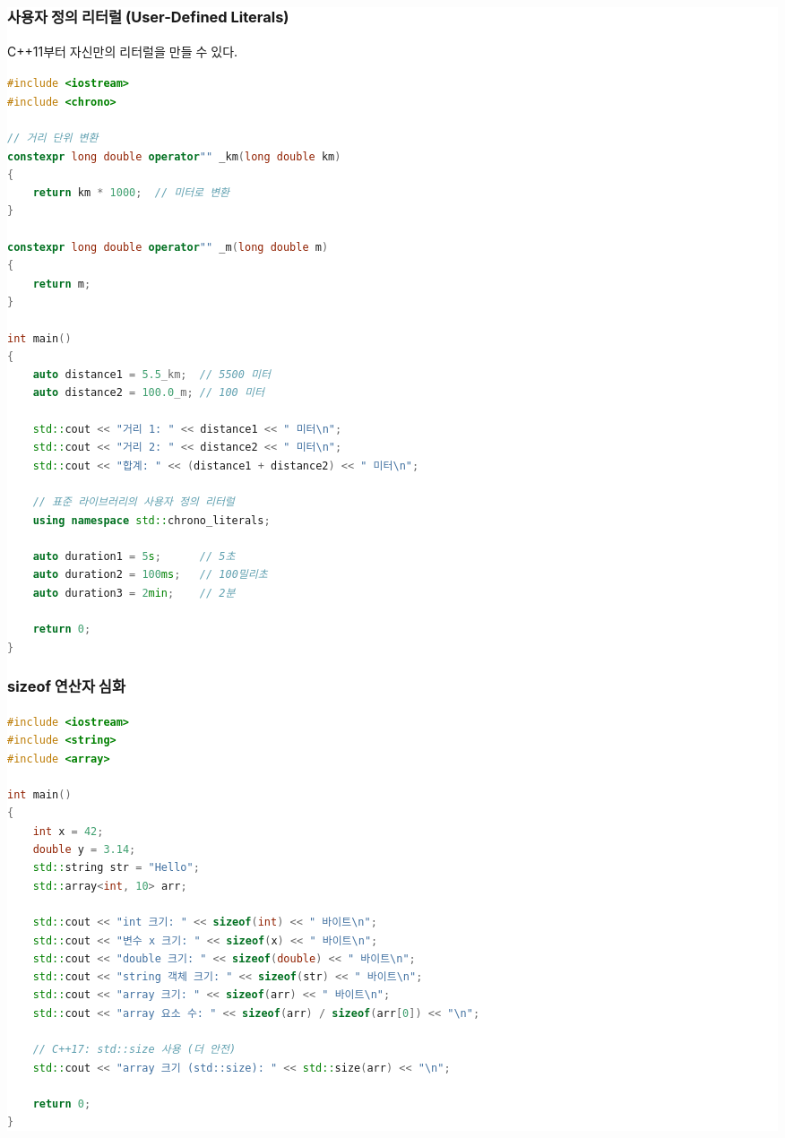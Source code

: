 ### 사용자 정의 리터럴 (User-Defined Literals)
C++11부터 자신만의 리터럴을 만들 수 있다.

```cpp
#include <iostream>
#include <chrono>

// 거리 단위 변환
constexpr long double operator"" _km(long double km)
{
    return km * 1000;  // 미터로 변환
}

constexpr long double operator"" _m(long double m)
{
    return m;
}

int main()
{
    auto distance1 = 5.5_km;  // 5500 미터
    auto distance2 = 100.0_m; // 100 미터
    
    std::cout << "거리 1: " << distance1 << " 미터\n";
    std::cout << "거리 2: " << distance2 << " 미터\n";
    std::cout << "합계: " << (distance1 + distance2) << " 미터\n";
    
    // 표준 라이브러리의 사용자 정의 리터럴
    using namespace std::chrono_literals;
    
    auto duration1 = 5s;      // 5초
    auto duration2 = 100ms;   // 100밀리초
    auto duration3 = 2min;    // 2분
    
    return 0;
}
```

### sizeof 연산자 심화

```cpp
#include <iostream>
#include <string>
#include <array>

int main()
{
    int x = 42;
    double y = 3.14;
    std::string str = "Hello";
    std::array<int, 10> arr;
    
    std::cout << "int 크기: " << sizeof(int) << " 바이트\n";
    std::cout << "변수 x 크기: " << sizeof(x) << " 바이트\n";
    std::cout << "double 크기: " << sizeof(double) << " 바이트\n";
    std::cout << "string 객체 크기: " << sizeof(str) << " 바이트\n";
    std::cout << "array 크기: " << sizeof(arr) << " 바이트\n";
    std::cout << "array 요소 수: " << sizeof(arr) / sizeof(arr[0]) << "\n";
    
    // C++17: std::size 사용 (더 안전)
    std::cout << "array 크기 (std::size): " << std::size(arr) << "\n";
    
    return 0;
}
```